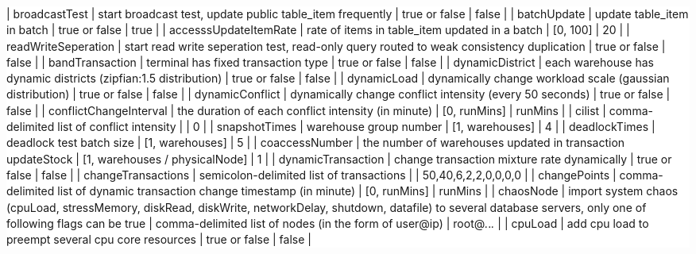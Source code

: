 |       broadcastTest       |                                                        start broadcast test, update public table_item frequently                                                        |                          true or false                           |                      false                      |
|        batchUpdate        |                                                                       update table_item in batch                                                                        |                          true or false                           |                      true                       |
|   accesssUpdateItemRate   |                                                             rate of items in table_item updated in a batch                                                              |                             [0, 100]                             |                       20                        |
|    readWriteSeperation    |                                        start read write seperation test, read-only query routed to weak consistency duplication                                         |                          true or false                           |                      false                      |
|      bandTransaction      |                                                                   terminal has fixed transaction type                                                                   |                          true or false                           |                      false                      |
|      dynamicDistrict      |                                                     each warehouse has dynamic districts (zipfian:1.5 distribution)                                                     |                          true or false                           |                      false                      |
|        dynamicLoad        |                                                        dynamically change workload scale (gaussian distribution)                                                        |                          true or false                           |                      false                      |
|      dynamicConflict      |                                                        dynamically change conflict intensity (every 50 seconds)                                                         |                          true or false                           |                      false                      |
|  conflictChangeInterval   |                                                           the duration of each conflict intensity (in minute)                                                           |                           [0, runMins]                           |                     runMins                     |
|          cilist           |                                                               comma-delimited list of conflict intensity                                                                |                                                                  |                        0                        |
|       snapshotTimes       |                                                                         warehouse group number                                                                          |                         [1, warehouses]                          |                        4                        |
|       deadlockTimes       |                                                                        deadlock test batch size                                                                         |                         [1, warehouses]                          |                        5                        |
|      coaccessNumber       |                                                       the number of warehouses updated in transaction updateStock                                                       |                  [1, warehouses / physicalNode]                  |                        1                        |
|    dynamicTransaction     |                                                               change transaction mixture rate dynamically                                                               |                          true or false                           |                      false                      |
|    changeTransactions     |                                                                semicolon-delimited list of transactions                                                                 |                                                                  |               50,40,6,2,2,0,0,0,0               |
|       changePoints        |                                                comma-delimited list of dynamic transaction change timestamp (in minute)                                                 |                           [0, runMins]                           |                     runMins                     |
|         chaosNode         | import system chaos (cpuLoad, stressMemory, diskRead, diskWrite, networkDelay, shutdown, datafile) to several database servers, only one of following flags can be true |      comma-delimited list of nodes (in the form of user@ip)      |                  root@*.*.*.*                   |
|          cpuLoad          |                                                           add cpu load to preempt several cpu core resources                                                            |                          true or false                           |                      false                      |